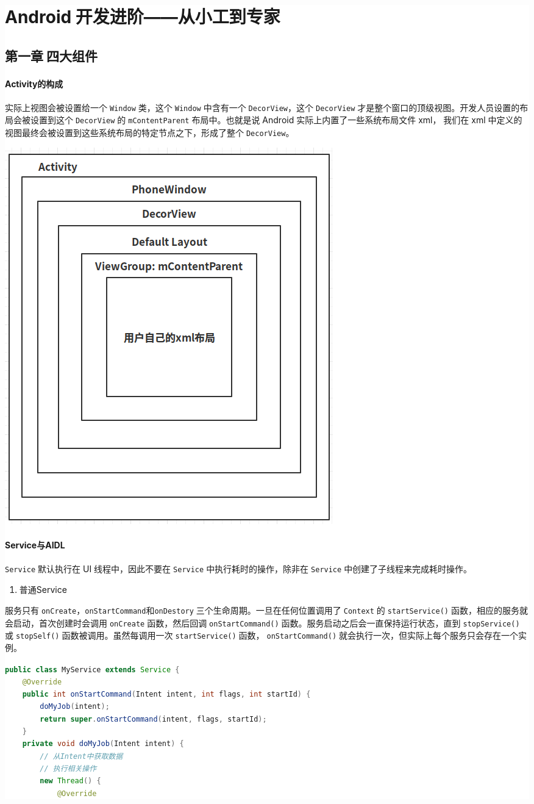 # Android 开发进阶——从小工到专家

## 第一章 四大组件
#### Activity的构成

实际上视图会被设置给一个 `Window` 类，这个 `Window` 中含有一个 `DecorView`，这个 `DecorView` 才是整个窗口的顶级视图。开发人员设置的布局会被设置到这个 `DecorView` 的 `mContentParent` 布局中。也就是说 Android 实际上内置了一些系统布局文件 xml， 我们在 xml 中定义的视图最终会被设置到这些系统布局的特定节点之下，形成了整个 `DecorView`。

![](static/1.png)

#### Service与AIDL

`Service` 默认执行在 UI 线程中，因此不要在 `Service` 中执行耗时的操作，除非在 `Service` 中创建了子线程来完成耗时操作。

1. 普通Service

服务只有 `onCreate`，`onStartCommand`和`onDestory` 三个生命周期。一旦在任何位置调用了 `Context` 的 `startService()` 函数，相应的服务就会启动，首次创建时会调用 `onCreate` 函数，然后回调 `onStartCommand()` 函数。服务启动之后会一直保持运行状态，直到 `stopService()` 或 `stopSelf()` 函数被调用。虽然每调用一次 `startService()` 函数， `onStartCommand()` 就会执行一次，但实际上每个服务只会存在一个实例。
```java
public class MyService extends Service {
    @Override
    public int onStartCommand(Intent intent, int flags, int startId) {
        doMyJob(intent);
        return super.onStartCommand(intent, flags, startId);
    }
    private void doMyJob(Intent intent) {
        // 从Intent中获取数据
        // 执行相关操作
        new Thread() {
            @Override
```